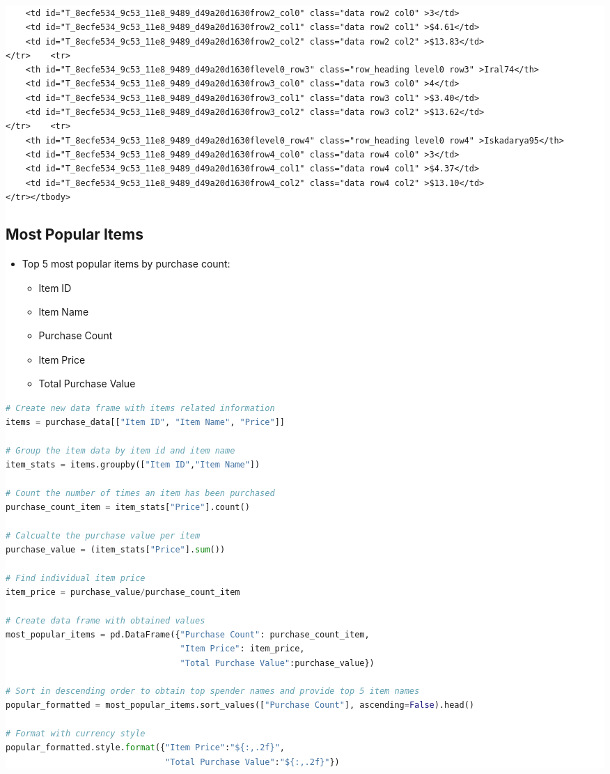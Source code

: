         <td id="T_8ecfe534_9c53_11e8_9489_d49a20d1630frow2_col0" class="data row2 col0" >3</td> 
        <td id="T_8ecfe534_9c53_11e8_9489_d49a20d1630frow2_col1" class="data row2 col1" >$4.61</td> 
        <td id="T_8ecfe534_9c53_11e8_9489_d49a20d1630frow2_col2" class="data row2 col2" >$13.83</td> 
    </tr>    <tr> 
        <th id="T_8ecfe534_9c53_11e8_9489_d49a20d1630flevel0_row3" class="row_heading level0 row3" >Iral74</th> 
        <td id="T_8ecfe534_9c53_11e8_9489_d49a20d1630frow3_col0" class="data row3 col0" >4</td> 
        <td id="T_8ecfe534_9c53_11e8_9489_d49a20d1630frow3_col1" class="data row3 col1" >$3.40</td> 
        <td id="T_8ecfe534_9c53_11e8_9489_d49a20d1630frow3_col2" class="data row3 col2" >$13.62</td> 
    </tr>    <tr> 
        <th id="T_8ecfe534_9c53_11e8_9489_d49a20d1630flevel0_row4" class="row_heading level0 row4" >Iskadarya95</th> 
        <td id="T_8ecfe534_9c53_11e8_9489_d49a20d1630frow4_col0" class="data row4 col0" >3</td> 
        <td id="T_8ecfe534_9c53_11e8_9489_d49a20d1630frow4_col1" class="data row4 col1" >$4.37</td> 
        <td id="T_8ecfe534_9c53_11e8_9489_d49a20d1630frow4_col2" class="data row4 col2" >$13.10</td> 
    </tr></tbody> 
</table> 



## Most Popular Items

* Top 5 most popular items by purchase count:

  * Item ID
  
  * Item Name
  
  * Purchase Count
  
  * Item Price
  
  * Total Purchase Value


```python
# Create new data frame with items related information 
items = purchase_data[["Item ID", "Item Name", "Price"]]

# Group the item data by item id and item name 
item_stats = items.groupby(["Item ID","Item Name"])

# Count the number of times an item has been purchased 
purchase_count_item = item_stats["Price"].count()

# Calcualte the purchase value per item 
purchase_value = (item_stats["Price"].sum()) 

# Find individual item price
item_price = purchase_value/purchase_count_item

# Create data frame with obtained values
most_popular_items = pd.DataFrame({"Purchase Count": purchase_count_item, 
                                   "Item Price": item_price,
                                   "Total Purchase Value":purchase_value})

# Sort in descending order to obtain top spender names and provide top 5 item names
popular_formatted = most_popular_items.sort_values(["Purchase Count"], ascending=False).head()

# Format with currency style
popular_formatted.style.format({"Item Price":"${:,.2f}",
                                "Total Purchase Value":"${:,.2f}"})
```
